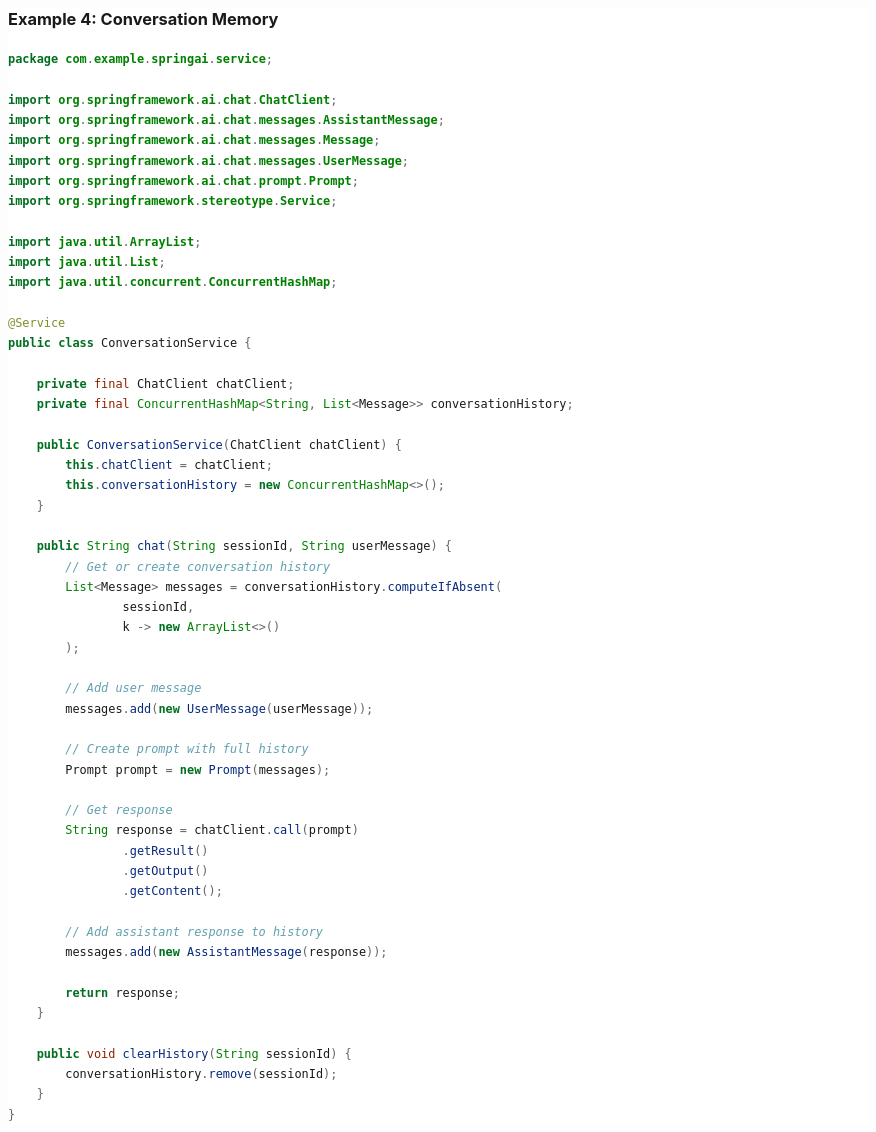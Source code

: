 ### Example 4: Conversation Memory

```java
package com.example.springai.service;

import org.springframework.ai.chat.ChatClient;
import org.springframework.ai.chat.messages.AssistantMessage;
import org.springframework.ai.chat.messages.Message;
import org.springframework.ai.chat.messages.UserMessage;
import org.springframework.ai.chat.prompt.Prompt;
import org.springframework.stereotype.Service;

import java.util.ArrayList;
import java.util.List;
import java.util.concurrent.ConcurrentHashMap;

@Service
public class ConversationService {

    private final ChatClient chatClient;
    private final ConcurrentHashMap<String, List<Message>> conversationHistory;

    public ConversationService(ChatClient chatClient) {
        this.chatClient = chatClient;
        this.conversationHistory = new ConcurrentHashMap<>();
    }

    public String chat(String sessionId, String userMessage) {
        // Get or create conversation history
        List<Message> messages = conversationHistory.computeIfAbsent(
                sessionId, 
                k -> new ArrayList<>()
        );

        // Add user message
        messages.add(new UserMessage(userMessage));

        // Create prompt with full history
        Prompt prompt = new Prompt(messages);

        // Get response
        String response = chatClient.call(prompt)
                .getResult()
                .getOutput()
                .getContent();

        // Add assistant response to history
        messages.add(new AssistantMessage(response));

        return response;
    }

    public void clearHistory(String sessionId) {
        conversationHistory.remove(sessionId);
    }
}
```

